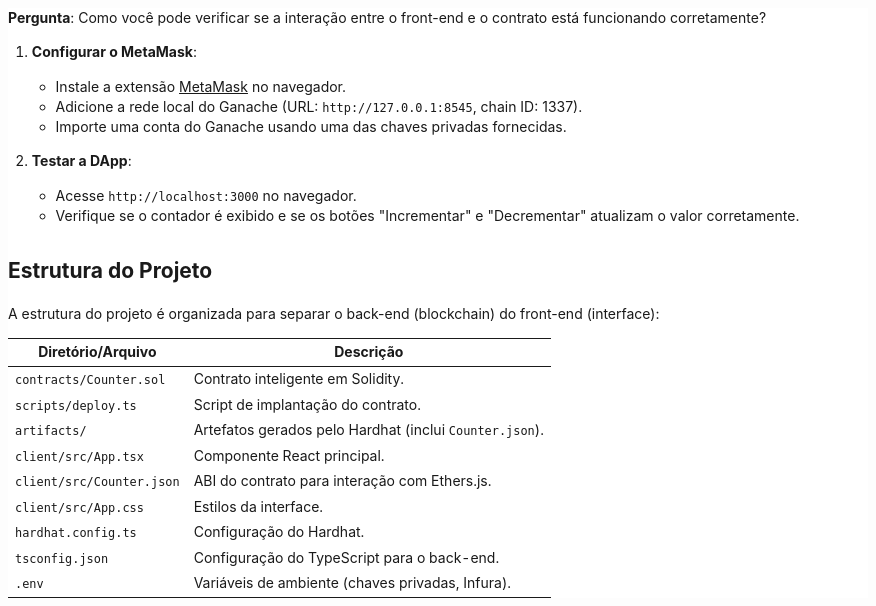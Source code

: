 **Pergunta**: Como você pode verificar se a interação entre o front-end e o contrato está funcionando corretamente?

1. **Configurar o MetaMask**:
   - Instale a extensão [MetaMask](https://chrome.google.com/webstore/detail/metamask/nkbihfbeogaeaoehlefnkodbefgpgknn?hl=en) no navegador.
   - Adicione a rede local do Ganache (URL: `http://127.0.0.1:8545`, chain ID: 1337).
   - Importe uma conta do Ganache usando uma das chaves privadas fornecidas.

2. **Testar a DApp**:
   - Acesse `http://localhost:3000` no navegador.
   - Verifique se o contador é exibido e se os botões "Incrementar" e "Decrementar" atualizam o valor corretamente.

## Estrutura do Projeto

A estrutura do projeto é organizada para separar o back-end (blockchain) do front-end (interface):

| Diretório/Arquivo | Descrição |
|-------------------|-----------|
| `contracts/Counter.sol` | Contrato inteligente em Solidity. |
| `scripts/deploy.ts` | Script de implantação do contrato. |
| `artifacts/` | Artefatos gerados pelo Hardhat (inclui `Counter.json`). |
| `client/src/App.tsx` | Componente React principal. |
| `client/src/Counter.json` | ABI do contrato para interação com Ethers.js. |
| `client/src/App.css` | Estilos da interface. |
| `hardhat.config.ts` | Configuração do Hardhat. |
| `tsconfig.json` | Configuração do TypeScript para o back-end. |
| `.env` | Variáveis de ambiente (chaves privadas, Infura). |
